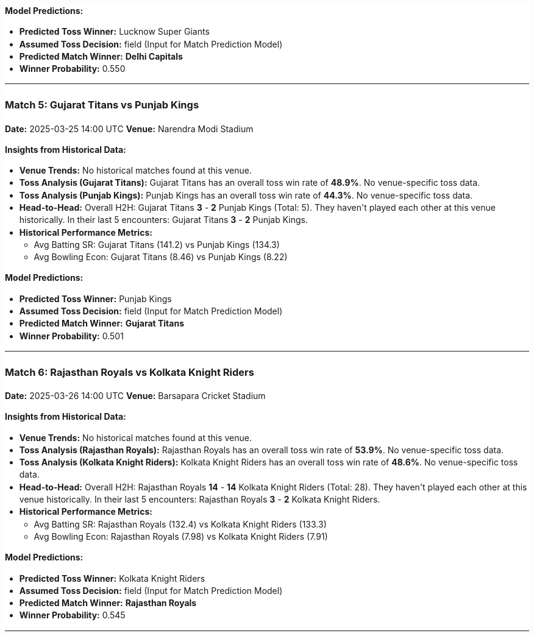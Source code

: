 **Model Predictions:**
- **Predicted Toss Winner:** Lucknow Super Giants
- **Assumed Toss Decision:** field (Input for Match Prediction Model)
- **Predicted Match Winner:** **Delhi Capitals**
- **Winner Probability:** 0.550

---

### Match 5: Gujarat Titans vs Punjab Kings
**Date:** 2025-03-25 14:00 UTC
**Venue:** Narendra Modi Stadium

**Insights from Historical Data:**
- **Venue Trends:** No historical matches found at this venue.
- **Toss Analysis (Gujarat Titans):** Gujarat Titans has an overall toss win rate of **48.9%**. No venue-specific toss data.
- **Toss Analysis (Punjab Kings):** Punjab Kings has an overall toss win rate of **44.3%**. No venue-specific toss data.
- **Head-to-Head:** Overall H2H: Gujarat Titans **3** - **2** Punjab Kings (Total: 5). They haven't played each other at this venue historically. In their last 5 encounters: Gujarat Titans **3** - **2** Punjab Kings.
- **Historical Performance Metrics:**
  - Avg Batting SR: Gujarat Titans (141.2) vs Punjab Kings (134.3)
  - Avg Bowling Econ: Gujarat Titans (8.46) vs Punjab Kings (8.22)

**Model Predictions:**
- **Predicted Toss Winner:** Punjab Kings
- **Assumed Toss Decision:** field (Input for Match Prediction Model)
- **Predicted Match Winner:** **Gujarat Titans**
- **Winner Probability:** 0.501

---

### Match 6: Rajasthan Royals vs Kolkata Knight Riders
**Date:** 2025-03-26 14:00 UTC
**Venue:** Barsapara Cricket Stadium

**Insights from Historical Data:**
- **Venue Trends:** No historical matches found at this venue.
- **Toss Analysis (Rajasthan Royals):** Rajasthan Royals has an overall toss win rate of **53.9%**. No venue-specific toss data.
- **Toss Analysis (Kolkata Knight Riders):** Kolkata Knight Riders has an overall toss win rate of **48.6%**. No venue-specific toss data.
- **Head-to-Head:** Overall H2H: Rajasthan Royals **14** - **14** Kolkata Knight Riders (Total: 28). They haven't played each other at this venue historically. In their last 5 encounters: Rajasthan Royals **3** - **2** Kolkata Knight Riders.
- **Historical Performance Metrics:**
  - Avg Batting SR: Rajasthan Royals (132.4) vs Kolkata Knight Riders (133.3)
  - Avg Bowling Econ: Rajasthan Royals (7.98) vs Kolkata Knight Riders (7.91)

**Model Predictions:**
- **Predicted Toss Winner:** Kolkata Knight Riders
- **Assumed Toss Decision:** field (Input for Match Prediction Model)
- **Predicted Match Winner:** **Rajasthan Royals**
- **Winner Probability:** 0.545

---